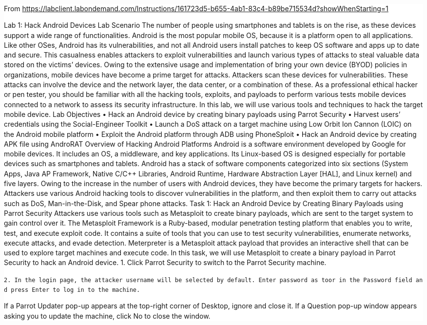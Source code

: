 From <https://labclient.labondemand.com/Instructions/161723d5-b655-4ab1-83c4-b89be715534d?showWhenStarting=1> 


Lab 1: Hack Android Devices
Lab Scenario
The number of people using smartphones and tablets is on the rise, as these devices support a wide range of functionalities. Android is the most popular mobile OS, because it is a platform open to all applications. Like other OSes, Android has its vulnerabilities, and not all Android users install patches to keep OS software and apps up to date and secure. This casualness enables attackers to exploit vulnerabilities and launch various types of attacks to steal valuable data stored on the victims’ devices.
Owing to the extensive usage and implementation of bring your own device (BYOD) policies in organizations, mobile devices have become a prime target for attacks. Attackers scan these devices for vulnerabilities. These attacks can involve the device and the network layer, the data center, or a combination of these.
As a professional ethical hacker or pen tester, you should be familiar with all the hacking tools, exploits, and payloads to perform various tests mobile devices connected to a network to assess its security infrastructure.
In this lab, we will use various tools and techniques to hack the target mobile device.
Lab Objectives
• Hack an Android device by creating binary payloads using Parrot Security
• Harvest users’ credentials using the Social-Engineer Toolkit
• Launch a DoS attack on a target machine using Low Orbit Ion Cannon (LOIC) on the Android mobile platform
• Exploit the Android platform through ADB using PhoneSploit
• Hack an Android device by creating APK file using AndroRAT
Overview of Hacking Android Platforms
Android is a software environment developed by Google for mobile devices. It includes an OS, a middleware, and key applications. Its Linux-based OS is designed especially for portable devices such as smartphones and tablets. Android has a stack of software components categorized into six sections (System Apps, Java AP Framework, Native C/C++ Libraries, Android Runtime, Hardware Abstraction Layer [HAL], and Linux kernel) and five layers.
Owing to the increase in the number of users with Android devices, they have become the primary targets for hackers. Attackers use various Android hacking tools to discover vulnerabilities in the platform, and then exploit them to carry out attacks such as DoS, Man-in-the-Disk, and Spear phone attacks.
Task 1: Hack an Android Device by Creating Binary Payloads using Parrot Security
Attackers use various tools such as Metasploit to create binary payloads, which are sent to the target system to gain control over it. The Metasploit Framework is a Ruby-based, modular penetration testing platform that enables you to write, test, and execute exploit code. It contains a suite of tools that you can use to test security vulnerabilities, enumerate networks, execute attacks, and evade detection. Meterpreter is a Metasploit attack payload that provides an interactive shell that can be used to explore target machines and execute code.
In this task, we will use Metasploit to create a binary payload in Parrot Security to hack an Android device.
	1. Click Parrot Security to switch to the Parrot Security machine.
	
	2. In the login page, the attacker username will be selected by default. Enter password as toor in the Password field and press Enter to log in to the machine.
If a Parrot Updater pop-up appears at the top-right corner of Desktop, ignore and close it.
If a Question pop-up window appears asking you to update the machine, click No to close the window.
	